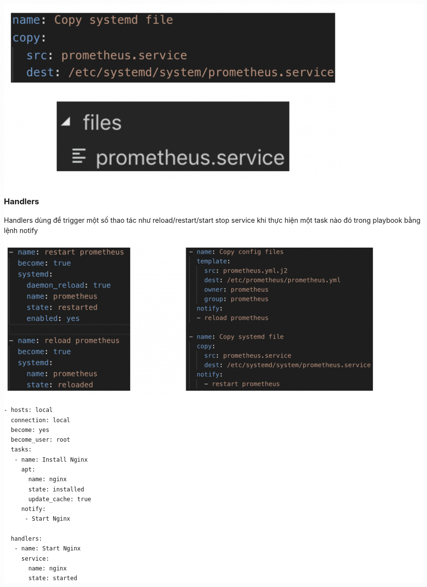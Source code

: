 <img src="/img/5.png">

### Handlers

Handlers dùng để trigger một số thao tác như reload/restart/start stop service khi thực hiện một task nào đó trong playbook bằng lệnh notify

<img src="/img/6.png">

```
- hosts: local
  connection: local
  become: yes
  become_user: root
  tasks:
   - name: Install Nginx
     apt:
       name: nginx
       state: installed
       update_cache: true
     notify:
      - Start Nginx
 
  handlers:
   - name: Start Nginx
     service:
       name: nginx
       state: started
```	   
```
```